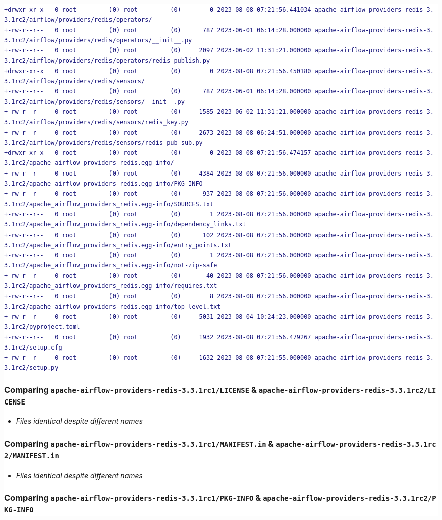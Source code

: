 ```diff
+drwxr-xr-x   0 root         (0) root         (0)        0 2023-08-08 07:21:56.441034 apache-airflow-providers-redis-3.3.1rc2/airflow/providers/redis/operators/
+-rw-r--r--   0 root         (0) root         (0)      787 2023-06-01 06:14:28.000000 apache-airflow-providers-redis-3.3.1rc2/airflow/providers/redis/operators/__init__.py
+-rw-r--r--   0 root         (0) root         (0)     2097 2023-06-02 11:31:21.000000 apache-airflow-providers-redis-3.3.1rc2/airflow/providers/redis/operators/redis_publish.py
+drwxr-xr-x   0 root         (0) root         (0)        0 2023-08-08 07:21:56.450180 apache-airflow-providers-redis-3.3.1rc2/airflow/providers/redis/sensors/
+-rw-r--r--   0 root         (0) root         (0)      787 2023-06-01 06:14:28.000000 apache-airflow-providers-redis-3.3.1rc2/airflow/providers/redis/sensors/__init__.py
+-rw-r--r--   0 root         (0) root         (0)     1585 2023-06-02 11:31:21.000000 apache-airflow-providers-redis-3.3.1rc2/airflow/providers/redis/sensors/redis_key.py
+-rw-r--r--   0 root         (0) root         (0)     2673 2023-08-08 06:24:51.000000 apache-airflow-providers-redis-3.3.1rc2/airflow/providers/redis/sensors/redis_pub_sub.py
+drwxr-xr-x   0 root         (0) root         (0)        0 2023-08-08 07:21:56.474157 apache-airflow-providers-redis-3.3.1rc2/apache_airflow_providers_redis.egg-info/
+-rw-r--r--   0 root         (0) root         (0)     4384 2023-08-08 07:21:56.000000 apache-airflow-providers-redis-3.3.1rc2/apache_airflow_providers_redis.egg-info/PKG-INFO
+-rw-r--r--   0 root         (0) root         (0)      937 2023-08-08 07:21:56.000000 apache-airflow-providers-redis-3.3.1rc2/apache_airflow_providers_redis.egg-info/SOURCES.txt
+-rw-r--r--   0 root         (0) root         (0)        1 2023-08-08 07:21:56.000000 apache-airflow-providers-redis-3.3.1rc2/apache_airflow_providers_redis.egg-info/dependency_links.txt
+-rw-r--r--   0 root         (0) root         (0)      102 2023-08-08 07:21:56.000000 apache-airflow-providers-redis-3.3.1rc2/apache_airflow_providers_redis.egg-info/entry_points.txt
+-rw-r--r--   0 root         (0) root         (0)        1 2023-08-08 07:21:56.000000 apache-airflow-providers-redis-3.3.1rc2/apache_airflow_providers_redis.egg-info/not-zip-safe
+-rw-r--r--   0 root         (0) root         (0)       40 2023-08-08 07:21:56.000000 apache-airflow-providers-redis-3.3.1rc2/apache_airflow_providers_redis.egg-info/requires.txt
+-rw-r--r--   0 root         (0) root         (0)        8 2023-08-08 07:21:56.000000 apache-airflow-providers-redis-3.3.1rc2/apache_airflow_providers_redis.egg-info/top_level.txt
+-rw-r--r--   0 root         (0) root         (0)     5031 2023-08-04 10:24:23.000000 apache-airflow-providers-redis-3.3.1rc2/pyproject.toml
+-rw-r--r--   0 root         (0) root         (0)     1932 2023-08-08 07:21:56.479267 apache-airflow-providers-redis-3.3.1rc2/setup.cfg
+-rw-r--r--   0 root         (0) root         (0)     1632 2023-08-08 07:21:55.000000 apache-airflow-providers-redis-3.3.1rc2/setup.py
```

### Comparing `apache-airflow-providers-redis-3.3.1rc1/LICENSE` & `apache-airflow-providers-redis-3.3.1rc2/LICENSE`

 * *Files identical despite different names*

### Comparing `apache-airflow-providers-redis-3.3.1rc1/MANIFEST.in` & `apache-airflow-providers-redis-3.3.1rc2/MANIFEST.in`

 * *Files identical despite different names*

### Comparing `apache-airflow-providers-redis-3.3.1rc1/PKG-INFO` & `apache-airflow-providers-redis-3.3.1rc2/PKG-INFO`
